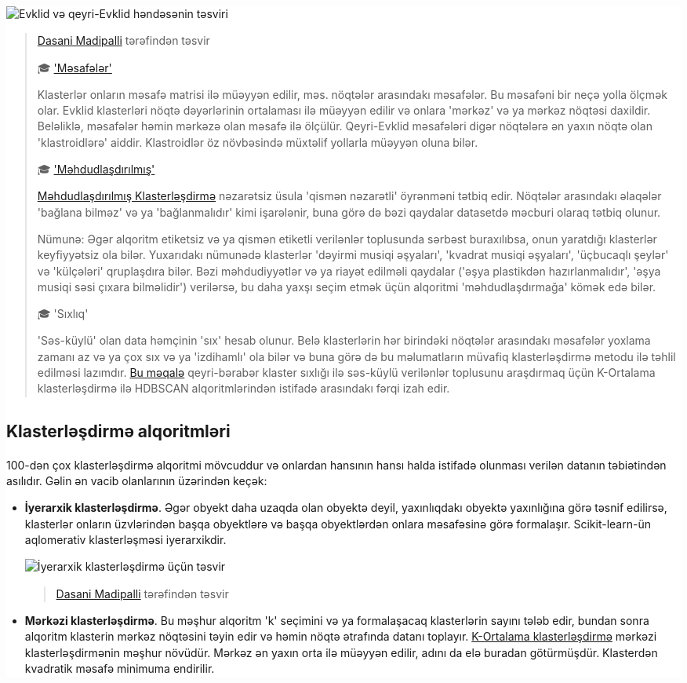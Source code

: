 >
![Evklid və qeyri-Evklid həndəsənin təsviri](../images/flat-nonflat.png)
> [Dasani Madipalli](https://twitter.com/dasani_decoded) tərəfindən təsvir
>
> 🎓 ['Məsafələr'](https://web.stanford.edu/class/cs345a/slides/12-clustering.pdf)
>
> Klasterlər onların məsafə matrisi ilə müəyyən edilir, məs. nöqtələr arasındakı məsafələr. Bu məsafəni bir neçə yolla ölçmək olar. Evklid klasterləri nöqtə dəyərlərinin ortalaması ilə müəyyən edilir və onlara 'mərkəz' və ya mərkəz nöqtəsi daxildir. Beləliklə, məsafələr həmin mərkəzə olan məsafə ilə ölçülür. Qeyri-Evklid məsafələri digər nöqtələrə ən yaxın nöqtə olan 'klastroidlərə' aiddir. Klastroidlər öz növbəsində müxtəlif yollarla müəyyən oluna bilər.
>
> 🎓 ['Məhdudlaşdırılmış'](https://wikipedia.org/wiki/Constrained_clustering)
>
> [Məhdudlaşdırılmış Klasterləşdirmə](https://web.cs.ucdavis.edu/~davidson/Publications/ICDMTutorial.pdf) nəzarətsiz üsula 'qismən nəzarətli' öyrənməni tətbiq edir. Nöqtələr arasındakı əlaqələr 'bağlana bilməz' və ya 'bağlanmalıdır' kimi işarələnir, buna görə də bəzi qaydalar datasetdə məcburi olaraq tətbiq olunur.
>
> Nümunə: Əgər alqoritm etiketsiz və ya qismən etiketli verilənlər toplusunda sərbəst buraxılıbsa, onun yaratdığı klasterlər keyfiyyətsiz ola bilər. Yuxarıdakı nümunədə klasterlər 'dəyirmi musiqi əşyaları', 'kvadrat musiqi əşyaları', 'üçbucaqlı şeylər' və 'külçələri' qruplaşdıra bilər. Bəzi məhdudiyyətlər və ya riayət edilməli qaydalar ('əşya plastikdən hazırlanmalıdır', 'əşya musiqi səsi çıxara bilməlidir') verilərsə, bu daha yaxşı seçim etmək üçün alqoritmi 'məhdudlaşdırmağa' kömək edə bilər.
>
> 🎓 'Sıxlıq'
>
> 'Səs-küylü' olan data həmçinin 'sıx' hesab olunur. Belə klasterlərin hər birindəki nöqtələr arasındakı məsafələr yoxlama zamanı az və ya çox sıx və ya 'izdihamlı' ola bilər və buna görə də bu məlumatların müvafiq klasterləşdirmə metodu ilə təhlil edilməsi lazımdır. [Bu məqalə](https://www.kdnuggets.com/2020/02/understanding-density-based-clustering.html) qeyri-bərabər klaster sıxlığı ilə səs-küylü verilənlər toplusunu araşdırmaq üçün K-Ortalama klasterləşdirmə ilə HDBSCAN alqoritmlərindən istifadə arasındakı fərqi izah edir.

## Klasterləşdirmə alqoritmləri

100-dən çox klasterləşdirmə alqoritmi mövcuddur və onlardan hansının hansı halda istifadə olunması verilən datanın təbiətindən asılıdır. Gəlin ən vacib olanlarının üzərindən keçək:

- **İyerarxik klasterləşdirmə**. Əgər obyekt daha uzaqda olan obyektə deyil, yaxınlıqdakı obyektə yaxınlığına görə təsnif edilirsə, klasterlər onların üzvlərindən başqa obyektlərə və başqa obyektlərdən onlara məsafəsinə görə formalaşır. Scikit-learn-ün aqlomerativ klasterləşməsi iyerarxikdir.

   ![İyerarxik klasterləşdirmə üçün təsvir](../images/hierarchical.png)
   > [Dasani Madipalli](https://twitter.com/dasani_decoded) tərəfindən təsvir

- **Mərkəzi klasterləşdirmə**. Bu məşhur alqoritm 'k' seçimini və ya formalaşacaq klasterlərin sayını tələb edir, bundan sonra alqoritm klasterin mərkəz nöqtəsini təyin edir və həmin nöqtə ətrafında datanı toplayır. [K-Ortalama klasterləşdirmə](https://wikipedia.org/wiki/K-means_clustering) mərkəzi klasterləşdirmənin məşhur növüdür. Mərkəz ən yaxın orta ilə müəyyən edilir, adını da elə buradan götürmüşdür. Klasterdən kvadratik məsafə minimuma endirilir.
